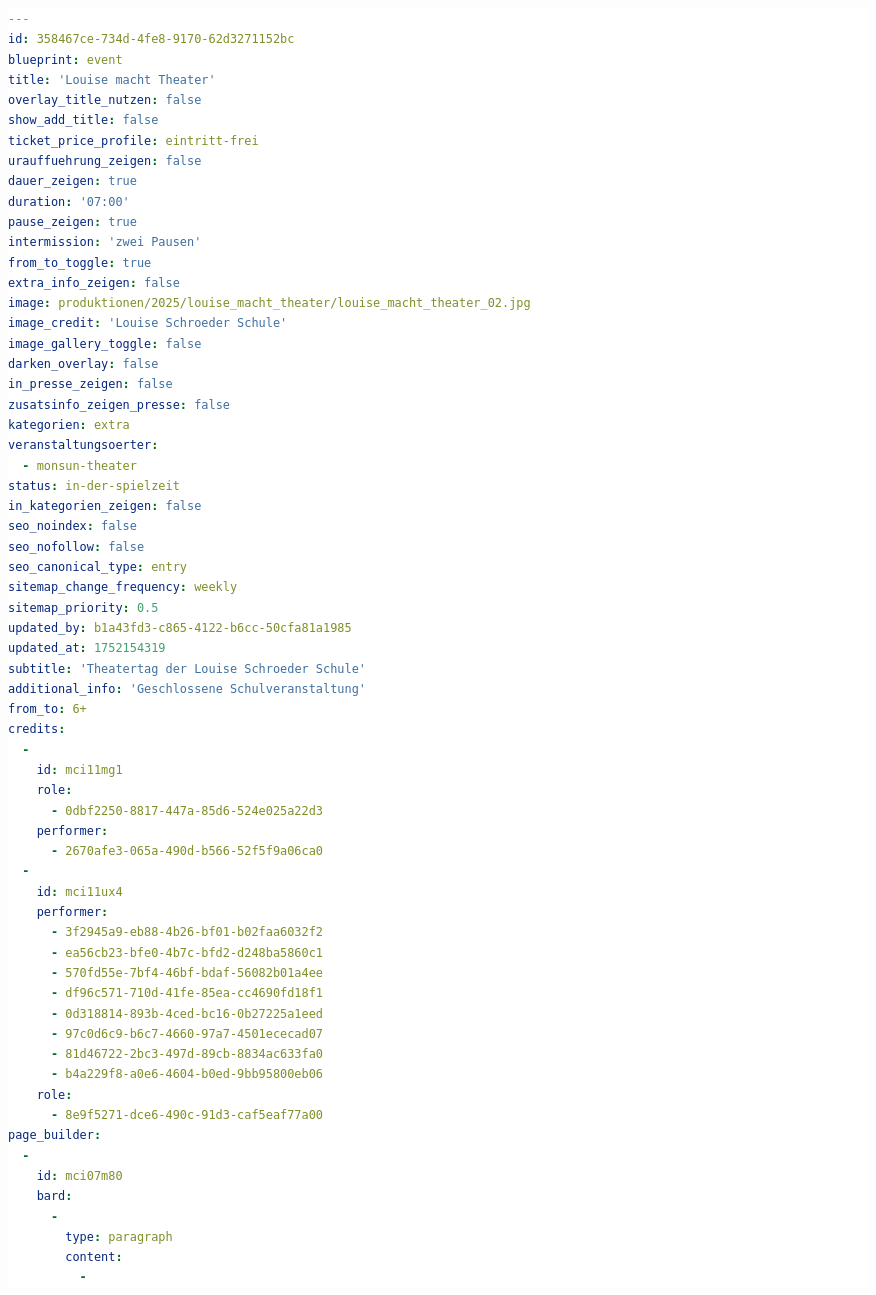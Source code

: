 ```yaml
---
id: 358467ce-734d-4fe8-9170-62d3271152bc
blueprint: event
title: 'Louise macht Theater'
overlay_title_nutzen: false
show_add_title: false
ticket_price_profile: eintritt-frei
urauffuehrung_zeigen: false
dauer_zeigen: true
duration: '07:00'
pause_zeigen: true
intermission: 'zwei Pausen'
from_to_toggle: true
extra_info_zeigen: false
image: produktionen/2025/louise_macht_theater/louise_macht_theater_02.jpg
image_credit: 'Louise Schroeder Schule'
image_gallery_toggle: false
darken_overlay: false
in_presse_zeigen: false
zusatsinfo_zeigen_presse: false
kategorien: extra
veranstaltungsoerter:
  - monsun-theater
status: in-der-spielzeit
in_kategorien_zeigen: false
seo_noindex: false
seo_nofollow: false
seo_canonical_type: entry
sitemap_change_frequency: weekly
sitemap_priority: 0.5
updated_by: b1a43fd3-c865-4122-b6cc-50cfa81a1985
updated_at: 1752154319
subtitle: 'Theatertag der Louise Schroeder Schule'
additional_info: 'Geschlossene Schulveranstaltung'
from_to: 6+
credits:
  -
    id: mci11mg1
    role:
      - 0dbf2250-8817-447a-85d6-524e025a22d3
    performer:
      - 2670afe3-065a-490d-b566-52f5f9a06ca0
  -
    id: mci11ux4
    performer:
      - 3f2945a9-eb88-4b26-bf01-b02faa6032f2
      - ea56cb23-bfe0-4b7c-bfd2-d248ba5860c1
      - 570fd55e-7bf4-46bf-bdaf-56082b01a4ee
      - df96c571-710d-41fe-85ea-cc4690fd18f1
      - 0d318814-893b-4ced-bc16-0b27225a1eed
      - 97c0d6c9-b6c7-4660-97a7-4501ececad07
      - 81d46722-2bc3-497d-89cb-8834ac633fa0
      - b4a229f8-a0e6-4604-b0ed-9bb95800eb06
    role:
      - 8e9f5271-dce6-490c-91d3-caf5eaf77a00
page_builder:
  -
    id: mci07m80
    bard:
      -
        type: paragraph
        content:
          -
```